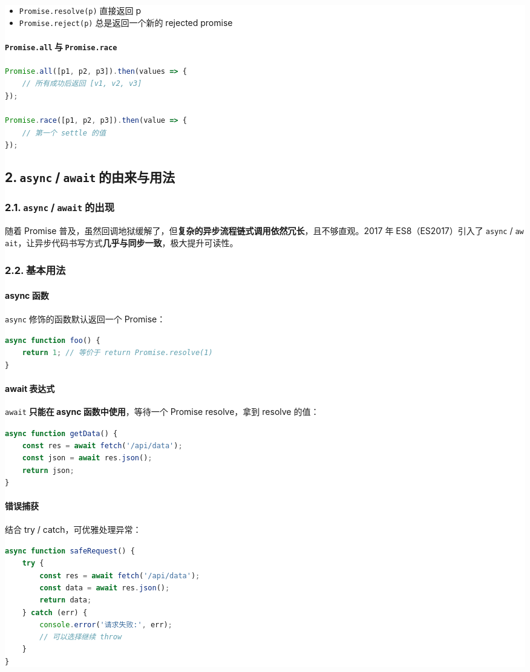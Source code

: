 - `Promise.resolve(p)` 直接返回 p
- `Promise.reject(p)` 总是返回一个新的 rejected promise

####  `Promise.all` 与 `Promise.race`

```js
Promise.all([p1, p2, p3]).then(values => {
    // 所有成功后返回 [v1, v2, v3]
});

Promise.race([p1, p2, p3]).then(value => {
    // 第一个 settle 的值
});
```



## 2. `async` / `await` 的由来与用法

### 2.1. `async` / `await` 的出现

随着 Promise 普及，虽然回调地狱缓解了，但**复杂的异步流程链式调用依然冗长**，且不够直观。2017 年 ES8（ES2017）引入了 `async` / `await`，让异步代码书写方式**几乎与同步一致**，极大提升可读性。

### 2.2. 基本用法

#### async 函数

`async` 修饰的函数默认返回一个 Promise：

```js
async function foo() {
    return 1; // 等价于 return Promise.resolve(1)
}
```

#### await 表达式

`await` **只能在 async 函数中使用**，等待一个 Promise resolve，拿到 resolve 的值：

```js
async function getData() {
    const res = await fetch('/api/data');
    const json = await res.json();
    return json;
}
```

#### 错误捕获

结合 try / catch，可优雅处理异常：

```js
async function safeRequest() {
    try {
        const res = await fetch('/api/data');
        const data = await res.json();
        return data;
    } catch (err) {
        console.error('请求失败:', err);
        // 可以选择继续 throw
    }
}
```

